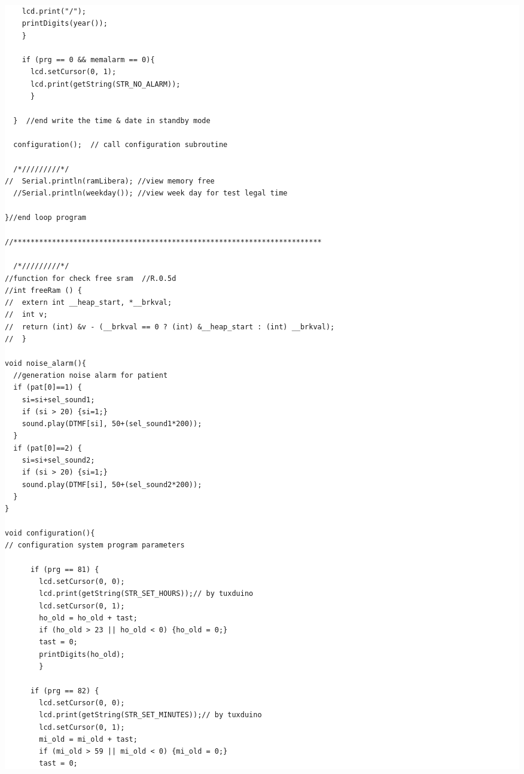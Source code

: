 ```
    lcd.print("/");
    printDigits(year());
    }

    if (prg == 0 && memalarm == 0){
      lcd.setCursor(0, 1);
      lcd.print(getString(STR_NO_ALARM));
      }

  }  //end write the time & date in standby mode

  configuration();  // call configuration subroutine

  /*/////////*/
//  Serial.println(ramLibera); //view memory free
  //Serial.println(weekday()); //view week day for test legal time

}//end loop program

//************************************************************************

  /*/////////*/
//function for check free sram  //R.0.5d
//int freeRam () {
//  extern int __heap_start, *__brkval;
//  int v;
//  return (int) &v - (__brkval == 0 ? (int) &__heap_start : (int) __brkval);
//  }

void noise_alarm(){
  //generation noise alarm for patient
  if (pat[0]==1) {
    si=si+sel_sound1;
    if (si > 20) {si=1;}
    sound.play(DTMF[si], 50+(sel_sound1*200));
  }
  if (pat[0]==2) {
    si=si+sel_sound2;  
    if (si > 20) {si=1;}
    sound.play(DTMF[si], 50+(sel_sound2*200));
  }  
}

void configuration(){
// configuration system program parameters

      if (prg == 81) {
        lcd.setCursor(0, 0);
        lcd.print(getString(STR_SET_HOURS));// by tuxduino
        lcd.setCursor(0, 1);
        ho_old = ho_old + tast;
        if (ho_old > 23 || ho_old < 0) {ho_old = 0;}
        tast = 0;
        printDigits(ho_old);
        }

      if (prg == 82) {
        lcd.setCursor(0, 0);
        lcd.print(getString(STR_SET_MINUTES));// by tuxduino
        lcd.setCursor(0, 1);
        mi_old = mi_old + tast;
        if (mi_old > 59 || mi_old < 0) {mi_old = 0;}
        tast = 0;
```